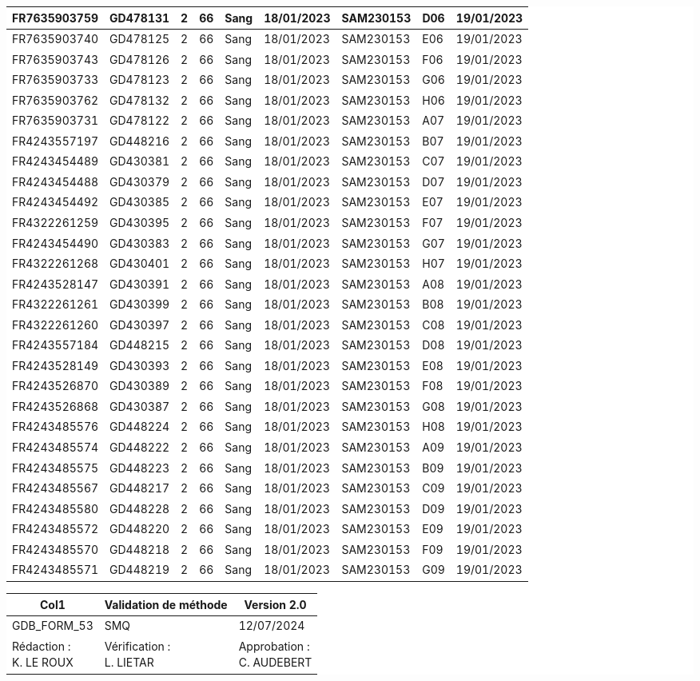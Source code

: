 
|FR7635903759|GD478131|2|66|Sang|18/01/2023|SAM230153|D06|19/01/2023|
|---|---|---|---|---|---|---|---|---|
|FR7635903740|GD478125|2|66|Sang|18/01/2023|SAM230153|E06|19/01/2023|
|FR7635903743|GD478126|2|66|Sang|18/01/2023|SAM230153|F06|19/01/2023|
|FR7635903733|GD478123|2|66|Sang|18/01/2023|SAM230153|G06|19/01/2023|
|FR7635903762|GD478132|2|66|Sang|18/01/2023|SAM230153|H06|19/01/2023|
|FR7635903731|GD478122|2|66|Sang|18/01/2023|SAM230153|A07|19/01/2023|
|FR4243557197|GD448216|2|66|Sang|18/01/2023|SAM230153|B07|19/01/2023|
|FR4243454489|GD430381|2|66|Sang|18/01/2023|SAM230153|C07|19/01/2023|
|FR4243454488|GD430379|2|66|Sang|18/01/2023|SAM230153|D07|19/01/2023|
|FR4243454492|GD430385|2|66|Sang|18/01/2023|SAM230153|E07|19/01/2023|
|FR4322261259|GD430395|2|66|Sang|18/01/2023|SAM230153|F07|19/01/2023|
|FR4243454490|GD430383|2|66|Sang|18/01/2023|SAM230153|G07|19/01/2023|
|FR4322261268|GD430401|2|66|Sang|18/01/2023|SAM230153|H07|19/01/2023|
|FR4243528147|GD430391|2|66|Sang|18/01/2023|SAM230153|A08|19/01/2023|
|FR4322261261|GD430399|2|66|Sang|18/01/2023|SAM230153|B08|19/01/2023|
|FR4322261260|GD430397|2|66|Sang|18/01/2023|SAM230153|C08|19/01/2023|
|FR4243557184|GD448215|2|66|Sang|18/01/2023|SAM230153|D08|19/01/2023|
|FR4243528149|GD430393|2|66|Sang|18/01/2023|SAM230153|E08|19/01/2023|
|FR4243526870|GD430389|2|66|Sang|18/01/2023|SAM230153|F08|19/01/2023|
|FR4243526868|GD430387|2|66|Sang|18/01/2023|SAM230153|G08|19/01/2023|
|FR4243485576|GD448224|2|66|Sang|18/01/2023|SAM230153|H08|19/01/2023|
|FR4243485574|GD448222|2|66|Sang|18/01/2023|SAM230153|A09|19/01/2023|
|FR4243485575|GD448223|2|66|Sang|18/01/2023|SAM230153|B09|19/01/2023|
|FR4243485567|GD448217|2|66|Sang|18/01/2023|SAM230153|C09|19/01/2023|
|FR4243485580|GD448228|2|66|Sang|18/01/2023|SAM230153|D09|19/01/2023|
|FR4243485572|GD448220|2|66|Sang|18/01/2023|SAM230153|E09|19/01/2023|
|FR4243485570|GD448218|2|66|Sang|18/01/2023|SAM230153|F09|19/01/2023|
|FR4243485571|GD448219|2|66|Sang|18/01/2023|SAM230153|G09|19/01/2023|

|Col1|Validation de méthode|Version 2.0|
|---|---|---|
|GDB_FORM_53|SMQ|12/07/2024|
|Rédaction :<br>K. LE ROUX|Vérification :<br>L. LIETAR|Approbation :<br>C. AUDEBERT|
